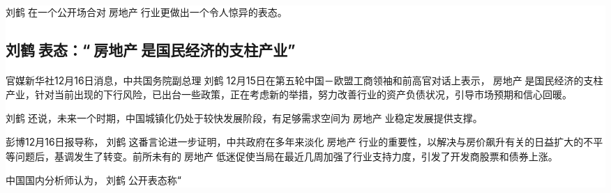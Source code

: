   <ok href="/term/7996">
   刘鹤
  </ok>
  在一个公开场合对
  <ok href="/term/1644">
   房地产
  </ok>
  行业更做出一个令人惊异的表态。
 </p>
 <h2>
  <strong>
   <ok href="/term/7996">
    刘鹤
   </ok>
   表态：“
   <ok href="/term/1644">
    房地产
   </ok>
   是国民经济的支柱产业”
  </strong>
 </h2>
 <p>
  官媒新华社12月16日消息，中共国务院副总理
  <ok href="/term/7996">
   刘鹤
  </ok>
  12月15日在第五轮中国－欧盟工商领袖和前高官对话上表示，
  <ok href="/term/1644">
   房地产
  </ok>
  是国民经济的支柱产业，针对当前出现的下行风险，已出台一些政策，正在考虑新的举措，努力改善行业的资产负债状况，引导市场预期和信心回暖。
 </p>
 <p>
  <ok href="/term/7996">
   刘鹤
  </ok>
  还说，未来一个时期，中国城镇化仍处于较快发展阶段，有足够需求空间为
  <ok href="/term/1644">
   房地产
  </ok>
  业稳定发展提供支撑。
 </p>
 <p>
  彭博12月16日报导称，
  <ok href="/term/7996">
   刘鹤
  </ok>
  这番言论进一步证明，中共政府在多年来淡化
  <ok href="/term/1644">
   房地产
  </ok>
  行业的重要性，以解决与房价飙升有关的日益扩大的不平等问题后，基调发生了转变。前所未有的
  <ok href="/term/1644">
   房地产
  </ok>
  低迷促使当局在最近几周加强了行业支持力度，引发了开发商股票和债券上涨。
 </p>
 <p>
  中国国内分析师认为，
  <ok href="/term/7996">
   刘鹤
  </ok>
  公开表态称“
  <ok href="/term/1644">
